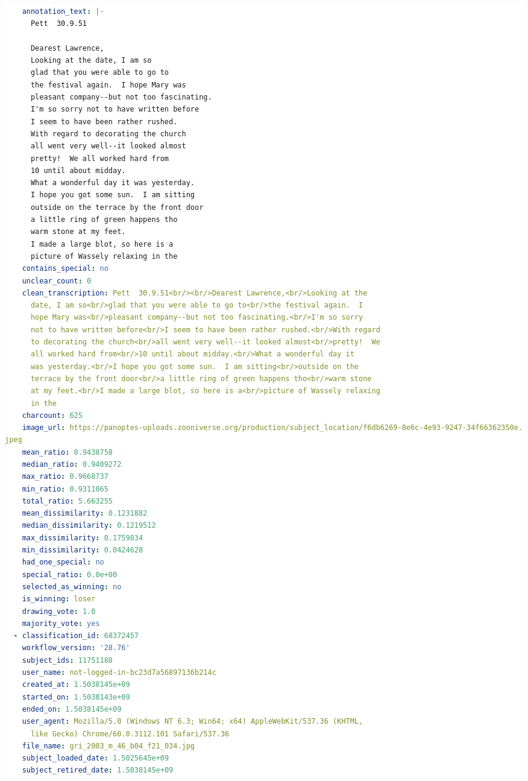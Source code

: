 ```yaml
    annotation_text: |-
      Pett  30.9.51

      Dearest Lawrence,
      Looking at the date, I am so
      glad that you were able to go to
      the festival again.  I hope Mary was
      pleasant company--but not too fascinating.
      I'm so sorry not to have written before
      I seem to have been rather rushed.
      With regard to decorating the church
      all went very well--it looked almost
      pretty!  We all worked hard from
      10 until about midday.
      What a wonderful day it was yesterday.
      I hope you got some sun.  I am sitting
      outside on the terrace by the front door
      a little ring of green happens tho
      warm stone at my feet.
      I made a large blot, so here is a
      picture of Wassely relaxing in the
    contains_special: no
    unclear_count: 0
    clean_transcription: Pett  30.9.51<br/><br/>Dearest Lawrence,<br/>Looking at the
      date, I am so<br/>glad that you were able to go to<br/>the festival again.  I
      hope Mary was<br/>pleasant company--but not too fascinating.<br/>I'm so sorry
      not to have written before<br/>I seem to have been rather rushed.<br/>With regard
      to decorating the church<br/>all went very well--it looked almost<br/>pretty!  We
      all worked hard from<br/>10 until about midday.<br/>What a wonderful day it
      was yesterday.<br/>I hope you got some sun.  I am sitting<br/>outside on the
      terrace by the front door<br/>a little ring of green happens tho<br/>warm stone
      at my feet.<br/>I made a large blot, so here is a<br/>picture of Wassely relaxing
      in the
    charcount: 625
    image_url: https://panoptes-uploads.zooniverse.org/production/subject_location/f6db6269-8e6c-4e93-9247-34f66362350e.jpeg
    mean_ratio: 0.9438758
    median_ratio: 0.9409272
    max_ratio: 0.9668737
    min_ratio: 0.9311065
    total_ratio: 5.663255
    mean_dissimilarity: 0.1231882
    median_dissimilarity: 0.1219512
    max_dissimilarity: 0.1759834
    min_dissimilarity: 0.0424628
    had_one_special: no
    special_ratio: 0.0e+00
    selected_as_winning: no
    is_winning: loser
    drawing_vote: 1.0
    majority_vote: yes
  - classification_id: 68372457
    workflow_version: '28.76'
    subject_ids: 11751188
    user_name: not-logged-in-bc23d7a56897136b214c
    created_at: 1.5038145e+09
    started_on: 1.5038143e+09
    ended_on: 1.5038145e+09
    user_agent: Mozilla/5.0 (Windows NT 6.3; Win64; x64) AppleWebKit/537.36 (KHTML,
      like Gecko) Chrome/60.0.3112.101 Safari/537.36
    file_name: gri_2003_m_46_b04_f21_034.jpg
    subject_loaded_date: 1.5025645e+09
    subject_retired_date: 1.5038145e+09
```